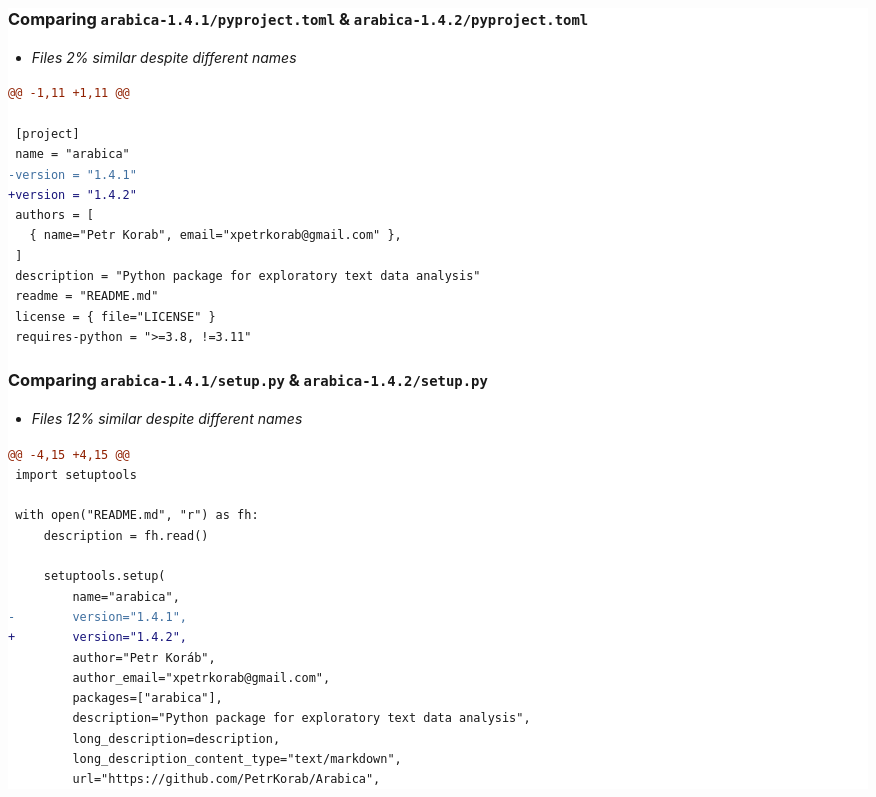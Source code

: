 ### Comparing `arabica-1.4.1/pyproject.toml` & `arabica-1.4.2/pyproject.toml`

 * *Files 2% similar despite different names*

```diff
@@ -1,11 +1,11 @@
 
 [project]
 name = "arabica"
-version = "1.4.1"
+version = "1.4.2"
 authors = [
   { name="Petr Korab", email="xpetrkorab@gmail.com" },
 ]
 description = "Python package for exploratory text data analysis"
 readme = "README.md"
 license = { file="LICENSE" }
 requires-python = ">=3.8, !=3.11"
```

### Comparing `arabica-1.4.1/setup.py` & `arabica-1.4.2/setup.py`

 * *Files 12% similar despite different names*

```diff
@@ -4,15 +4,15 @@
 import setuptools
 
 with open("README.md", "r") as fh:
     description = fh.read()
 
     setuptools.setup(
         name="arabica",
-        version="1.4.1",
+        version="1.4.2",
         author="Petr Koráb",
         author_email="xpetrkorab@gmail.com",
         packages=["arabica"],
         description="Python package for exploratory text data analysis",
         long_description=description,
         long_description_content_type="text/markdown",
         url="https://github.com/PetrKorab/Arabica",
```

